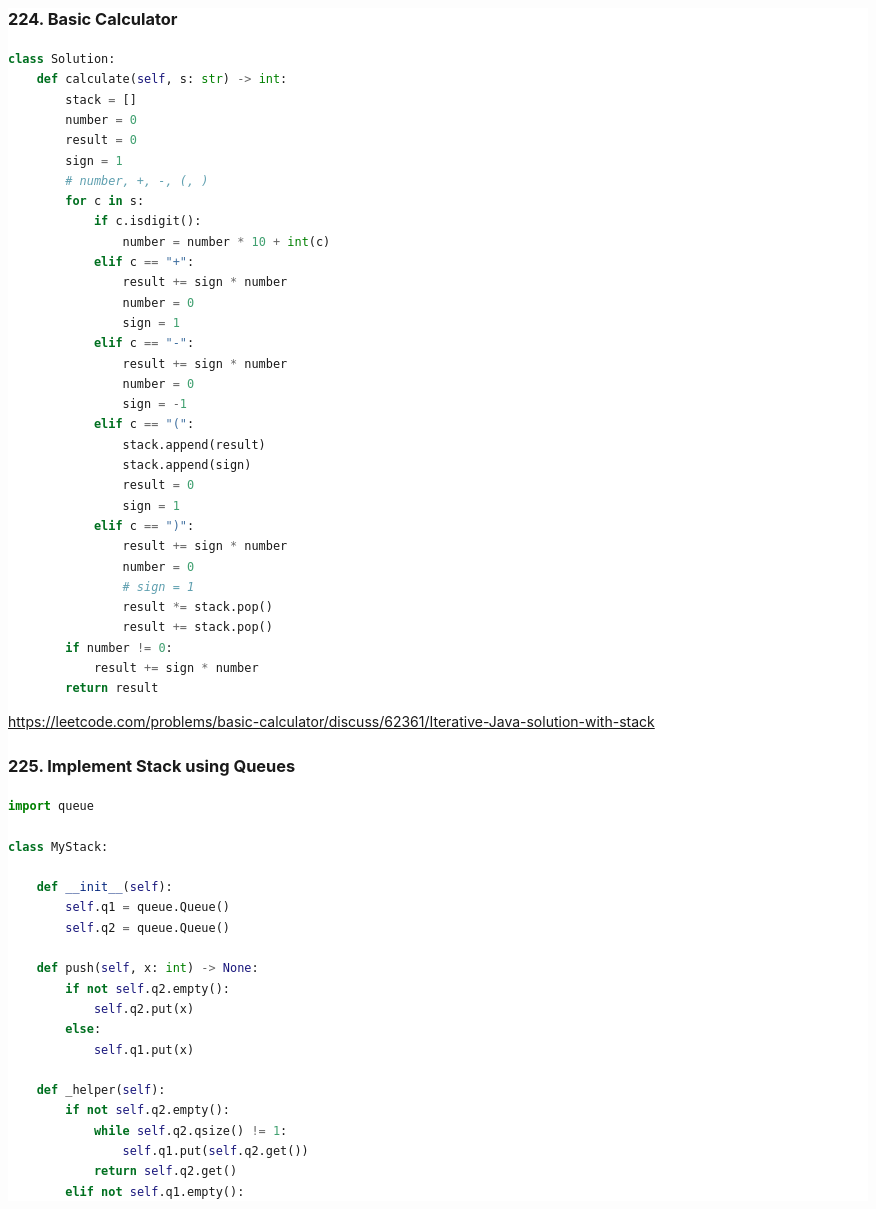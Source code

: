 

### 224. Basic Calculator

```python
class Solution:
    def calculate(self, s: str) -> int:
        stack = []
        number = 0
        result = 0
        sign = 1
        # number, +, -, (, )
        for c in s:
            if c.isdigit():
                number = number * 10 + int(c)
            elif c == "+":
                result += sign * number
                number = 0
                sign = 1
            elif c == "-":
                result += sign * number
                number = 0
                sign = -1
            elif c == "(":
                stack.append(result)
                stack.append(sign)
                result = 0
                sign = 1
            elif c == ")":
                result += sign * number
                number = 0
                # sign = 1
                result *= stack.pop()
                result += stack.pop()
        if number != 0:
            result += sign * number
        return result
```

https://leetcode.com/problems/basic-calculator/discuss/62361/Iterative-Java-solution-with-stack



### 225. Implement Stack using Queues

```python
import queue

class MyStack:
    
    def __init__(self):
        self.q1 = queue.Queue()
        self.q2 = queue.Queue()

    def push(self, x: int) -> None:
        if not self.q2.empty():
            self.q2.put(x)
        else:
            self.q1.put(x)
    
    def _helper(self):
        if not self.q2.empty():
            while self.q2.qsize() != 1:
                self.q1.put(self.q2.get())
            return self.q2.get()
        elif not self.q1.empty():
```